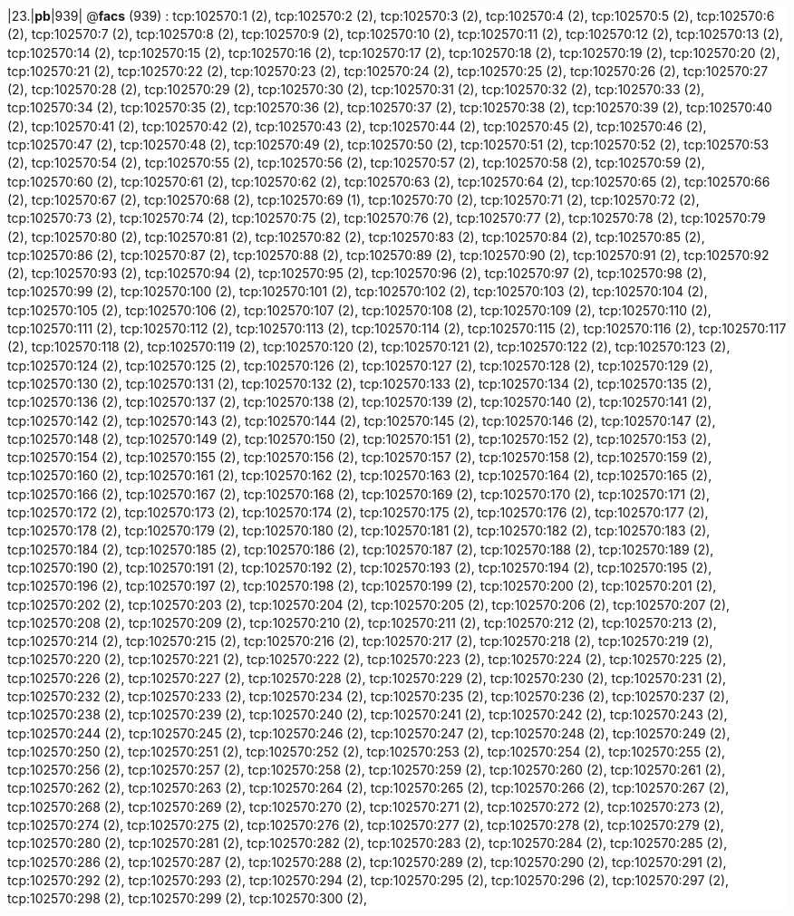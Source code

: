 |23.|__pb__|939| @__facs__ (939) : tcp:102570:1 (2), tcp:102570:2 (2), tcp:102570:3 (2), tcp:102570:4 (2), tcp:102570:5 (2), tcp:102570:6 (2), tcp:102570:7 (2), tcp:102570:8 (2), tcp:102570:9 (2), tcp:102570:10 (2), tcp:102570:11 (2), tcp:102570:12 (2), tcp:102570:13 (2), tcp:102570:14 (2), tcp:102570:15 (2), tcp:102570:16 (2), tcp:102570:17 (2), tcp:102570:18 (2), tcp:102570:19 (2), tcp:102570:20 (2), tcp:102570:21 (2), tcp:102570:22 (2), tcp:102570:23 (2), tcp:102570:24 (2), tcp:102570:25 (2), tcp:102570:26 (2), tcp:102570:27 (2), tcp:102570:28 (2), tcp:102570:29 (2), tcp:102570:30 (2), tcp:102570:31 (2), tcp:102570:32 (2), tcp:102570:33 (2), tcp:102570:34 (2), tcp:102570:35 (2), tcp:102570:36 (2), tcp:102570:37 (2), tcp:102570:38 (2), tcp:102570:39 (2), tcp:102570:40 (2), tcp:102570:41 (2), tcp:102570:42 (2), tcp:102570:43 (2), tcp:102570:44 (2), tcp:102570:45 (2), tcp:102570:46 (2), tcp:102570:47 (2), tcp:102570:48 (2), tcp:102570:49 (2), tcp:102570:50 (2), tcp:102570:51 (2), tcp:102570:52 (2), tcp:102570:53 (2), tcp:102570:54 (2), tcp:102570:55 (2), tcp:102570:56 (2), tcp:102570:57 (2), tcp:102570:58 (2), tcp:102570:59 (2), tcp:102570:60 (2), tcp:102570:61 (2), tcp:102570:62 (2), tcp:102570:63 (2), tcp:102570:64 (2), tcp:102570:65 (2), tcp:102570:66 (2), tcp:102570:67 (2), tcp:102570:68 (2), tcp:102570:69 (1), tcp:102570:70 (2), tcp:102570:71 (2), tcp:102570:72 (2), tcp:102570:73 (2), tcp:102570:74 (2), tcp:102570:75 (2), tcp:102570:76 (2), tcp:102570:77 (2), tcp:102570:78 (2), tcp:102570:79 (2), tcp:102570:80 (2), tcp:102570:81 (2), tcp:102570:82 (2), tcp:102570:83 (2), tcp:102570:84 (2), tcp:102570:85 (2), tcp:102570:86 (2), tcp:102570:87 (2), tcp:102570:88 (2), tcp:102570:89 (2), tcp:102570:90 (2), tcp:102570:91 (2), tcp:102570:92 (2), tcp:102570:93 (2), tcp:102570:94 (2), tcp:102570:95 (2), tcp:102570:96 (2), tcp:102570:97 (2), tcp:102570:98 (2), tcp:102570:99 (2), tcp:102570:100 (2), tcp:102570:101 (2), tcp:102570:102 (2), tcp:102570:103 (2), tcp:102570:104 (2), tcp:102570:105 (2), tcp:102570:106 (2), tcp:102570:107 (2), tcp:102570:108 (2), tcp:102570:109 (2), tcp:102570:110 (2), tcp:102570:111 (2), tcp:102570:112 (2), tcp:102570:113 (2), tcp:102570:114 (2), tcp:102570:115 (2), tcp:102570:116 (2), tcp:102570:117 (2), tcp:102570:118 (2), tcp:102570:119 (2), tcp:102570:120 (2), tcp:102570:121 (2), tcp:102570:122 (2), tcp:102570:123 (2), tcp:102570:124 (2), tcp:102570:125 (2), tcp:102570:126 (2), tcp:102570:127 (2), tcp:102570:128 (2), tcp:102570:129 (2), tcp:102570:130 (2), tcp:102570:131 (2), tcp:102570:132 (2), tcp:102570:133 (2), tcp:102570:134 (2), tcp:102570:135 (2), tcp:102570:136 (2), tcp:102570:137 (2), tcp:102570:138 (2), tcp:102570:139 (2), tcp:102570:140 (2), tcp:102570:141 (2), tcp:102570:142 (2), tcp:102570:143 (2), tcp:102570:144 (2), tcp:102570:145 (2), tcp:102570:146 (2), tcp:102570:147 (2), tcp:102570:148 (2), tcp:102570:149 (2), tcp:102570:150 (2), tcp:102570:151 (2), tcp:102570:152 (2), tcp:102570:153 (2), tcp:102570:154 (2), tcp:102570:155 (2), tcp:102570:156 (2), tcp:102570:157 (2), tcp:102570:158 (2), tcp:102570:159 (2), tcp:102570:160 (2), tcp:102570:161 (2), tcp:102570:162 (2), tcp:102570:163 (2), tcp:102570:164 (2), tcp:102570:165 (2), tcp:102570:166 (2), tcp:102570:167 (2), tcp:102570:168 (2), tcp:102570:169 (2), tcp:102570:170 (2), tcp:102570:171 (2), tcp:102570:172 (2), tcp:102570:173 (2), tcp:102570:174 (2), tcp:102570:175 (2), tcp:102570:176 (2), tcp:102570:177 (2), tcp:102570:178 (2), tcp:102570:179 (2), tcp:102570:180 (2), tcp:102570:181 (2), tcp:102570:182 (2), tcp:102570:183 (2), tcp:102570:184 (2), tcp:102570:185 (2), tcp:102570:186 (2), tcp:102570:187 (2), tcp:102570:188 (2), tcp:102570:189 (2), tcp:102570:190 (2), tcp:102570:191 (2), tcp:102570:192 (2), tcp:102570:193 (2), tcp:102570:194 (2), tcp:102570:195 (2), tcp:102570:196 (2), tcp:102570:197 (2), tcp:102570:198 (2), tcp:102570:199 (2), tcp:102570:200 (2), tcp:102570:201 (2), tcp:102570:202 (2), tcp:102570:203 (2), tcp:102570:204 (2), tcp:102570:205 (2), tcp:102570:206 (2), tcp:102570:207 (2), tcp:102570:208 (2), tcp:102570:209 (2), tcp:102570:210 (2), tcp:102570:211 (2), tcp:102570:212 (2), tcp:102570:213 (2), tcp:102570:214 (2), tcp:102570:215 (2), tcp:102570:216 (2), tcp:102570:217 (2), tcp:102570:218 (2), tcp:102570:219 (2), tcp:102570:220 (2), tcp:102570:221 (2), tcp:102570:222 (2), tcp:102570:223 (2), tcp:102570:224 (2), tcp:102570:225 (2), tcp:102570:226 (2), tcp:102570:227 (2), tcp:102570:228 (2), tcp:102570:229 (2), tcp:102570:230 (2), tcp:102570:231 (2), tcp:102570:232 (2), tcp:102570:233 (2), tcp:102570:234 (2), tcp:102570:235 (2), tcp:102570:236 (2), tcp:102570:237 (2), tcp:102570:238 (2), tcp:102570:239 (2), tcp:102570:240 (2), tcp:102570:241 (2), tcp:102570:242 (2), tcp:102570:243 (2), tcp:102570:244 (2), tcp:102570:245 (2), tcp:102570:246 (2), tcp:102570:247 (2), tcp:102570:248 (2), tcp:102570:249 (2), tcp:102570:250 (2), tcp:102570:251 (2), tcp:102570:252 (2), tcp:102570:253 (2), tcp:102570:254 (2), tcp:102570:255 (2), tcp:102570:256 (2), tcp:102570:257 (2), tcp:102570:258 (2), tcp:102570:259 (2), tcp:102570:260 (2), tcp:102570:261 (2), tcp:102570:262 (2), tcp:102570:263 (2), tcp:102570:264 (2), tcp:102570:265 (2), tcp:102570:266 (2), tcp:102570:267 (2), tcp:102570:268 (2), tcp:102570:269 (2), tcp:102570:270 (2), tcp:102570:271 (2), tcp:102570:272 (2), tcp:102570:273 (2), tcp:102570:274 (2), tcp:102570:275 (2), tcp:102570:276 (2), tcp:102570:277 (2), tcp:102570:278 (2), tcp:102570:279 (2), tcp:102570:280 (2), tcp:102570:281 (2), tcp:102570:282 (2), tcp:102570:283 (2), tcp:102570:284 (2), tcp:102570:285 (2), tcp:102570:286 (2), tcp:102570:287 (2), tcp:102570:288 (2), tcp:102570:289 (2), tcp:102570:290 (2), tcp:102570:291 (2), tcp:102570:292 (2), tcp:102570:293 (2), tcp:102570:294 (2), tcp:102570:295 (2), tcp:102570:296 (2), tcp:102570:297 (2), tcp:102570:298 (2), tcp:102570:299 (2), tcp:102570:300 (2),